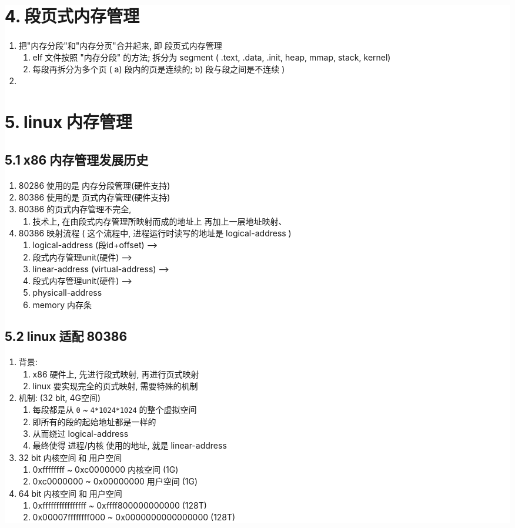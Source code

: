 # 4. 段页式内存管理
1. 把"内存分段"和"内存分页"合并起来, 即 段页式内存管理
    1. elf 文件按照 "内存分段" 的方法; 拆分为 segment ( .text, .data, .init, heap, mmap, stack, kernel)
    2. 每段再拆分为多个页 ( a) 段内的页是连续的; b) 段与段之间是不连续 )
1. 
# 5. linux 内存管理
## 5.1 x86 内存管理发展历史
1. 80286 使用的是 内存分段管理(硬件支持)
2. 80386 使用的是 页式内存管理(硬件支持)
3. 80386 的页式内存管理不完全, 
    1. 技术上, 在由段式内存管理所映射而成的地址上 再加上一层地址映射、
4. 80386 映射流程 ( 这个流程中, 进程运行时读写的地址是 logical-address )
    1. logical-address (段id+offset) -->  
    2. 段式内存管理unit(硬件) --> 
    3. linear-address (virtual-address) --> 
    4. 段式内存管理unit(硬件) -->
    5. physicall-address
    6. memory 内存条
## 5.2 linux 适配 80386
1. 背景:
    1. x86 硬件上, 先进行段式映射, 再进行页式映射
    2. linux 要实现完全的页式映射, 需要特殊的机制
2. 机制: (32 bit, 4G空间)
    1. 每段都是从 `0` ~ `4*1024*1024` 的整个虚拟空间
    2. 即所有的段的起始地址都是一样的
    3. 从而绕过 logical-address 
    4. 最终使得 进程/内核 使用的地址, 就是 linear-address
3. 32 bit 内核空间 和 用户空间
    1. 0xffffffff ~ 0xc0000000 内核空间 (1G)
    2. 0xc0000000 ~ 0x00000000 用户空间 (1G)
4. 64 bit 内核空间 和 用户空间
    1. 0xffffffffffffffff ~ 0xffff800000000000 (128T)
    2. 0x00007ffffffff000 ~ 0x0000000000000000 (128T)